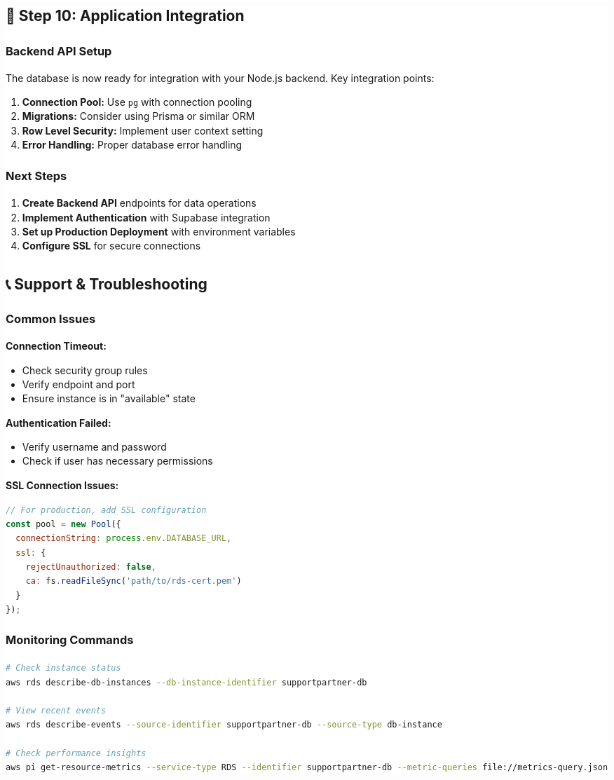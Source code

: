 ## 🚀 Step 10: Application Integration

### Backend API Setup

The database is now ready for integration with your Node.js backend. Key integration points:

1. **Connection Pool:** Use `pg` with connection pooling
2. **Migrations:** Consider using Prisma or similar ORM
3. **Row Level Security:** Implement user context setting
4. **Error Handling:** Proper database error handling

### Next Steps

1. **Create Backend API** endpoints for data operations
2. **Implement Authentication** with Supabase integration
3. **Set up Production Deployment** with environment variables
4. **Configure SSL** for secure connections

## 📞 Support & Troubleshooting

### Common Issues

**Connection Timeout:**
- Check security group rules
- Verify endpoint and port
- Ensure instance is in \"available\" state

**Authentication Failed:**
- Verify username and password
- Check if user has necessary permissions

**SSL Connection Issues:**
```javascript
// For production, add SSL configuration
const pool = new Pool({
  connectionString: process.env.DATABASE_URL,
  ssl: {
    rejectUnauthorized: false,
    ca: fs.readFileSync('path/to/rds-cert.pem')
  }
});
```

### Monitoring Commands

```bash
# Check instance status
aws rds describe-db-instances --db-instance-identifier supportpartner-db

# View recent events
aws rds describe-events --source-identifier supportpartner-db --source-type db-instance

# Check performance insights
aws pi get-resource-metrics --service-type RDS --identifier supportpartner-db --metric-queries file://metrics-query.json
```
